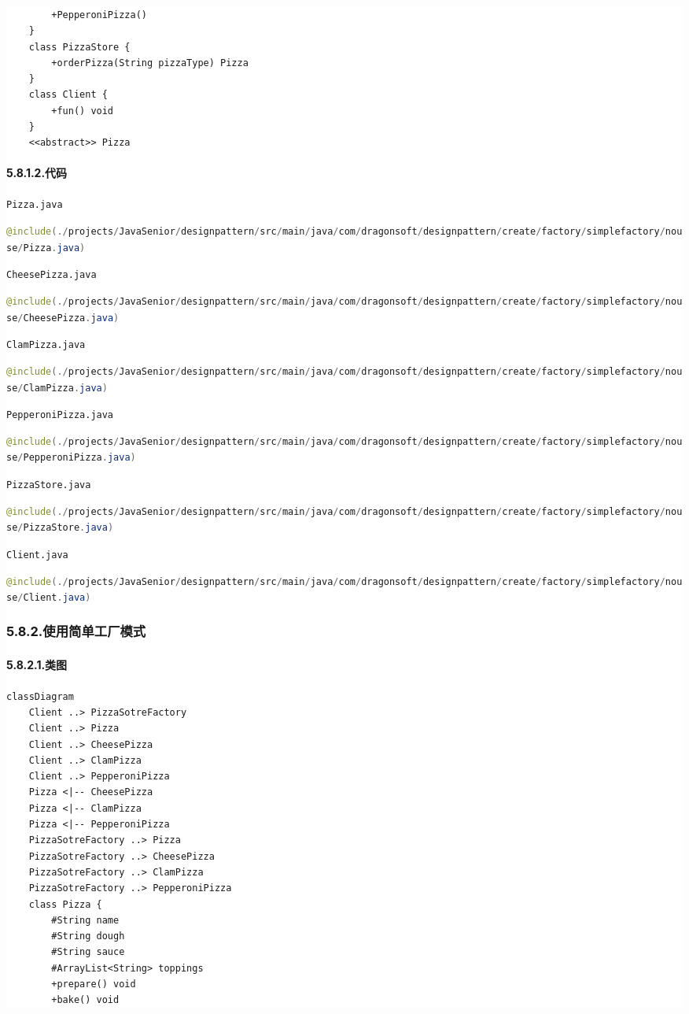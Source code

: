 ```mermaid
        +PepperoniPizza()
    }
    class PizzaStore {
        +orderPizza(String pizzaType) Pizza
    }
    class Client {
        +fun() void
    }
    <<abstract>> Pizza
```
#### 5.8.1.2.代码
    Pizza.java
```java
@include(./projects/JavaSenior/designpattern/src/main/java/com/dragonsoft/designpattern/create/factory/simplefactory/nouse/Pizza.java)
```
    CheesePizza.java
```java
@include(./projects/JavaSenior/designpattern/src/main/java/com/dragonsoft/designpattern/create/factory/simplefactory/nouse/CheesePizza.java)
```
    ClamPizza.java
```java
@include(./projects/JavaSenior/designpattern/src/main/java/com/dragonsoft/designpattern/create/factory/simplefactory/nouse/ClamPizza.java)
```
    PepperoniPizza.java
```java
@include(./projects/JavaSenior/designpattern/src/main/java/com/dragonsoft/designpattern/create/factory/simplefactory/nouse/PepperoniPizza.java)
```
    PizzaStore.java
```java
@include(./projects/JavaSenior/designpattern/src/main/java/com/dragonsoft/designpattern/create/factory/simplefactory/nouse/PizzaStore.java)
```
    Client.java
```java
@include(./projects/JavaSenior/designpattern/src/main/java/com/dragonsoft/designpattern/create/factory/simplefactory/nouse/Client.java)
```
### 5.8.2.使用简单工厂模式
#### 5.8.2.1.类图
```mermaid
classDiagram
    Client ..> PizzaSotreFactory
    Client ..> Pizza
    Client ..> CheesePizza
    Client ..> ClamPizza
    Client ..> PepperoniPizza
    Pizza <|-- CheesePizza
    Pizza <|-- ClamPizza
    Pizza <|-- PepperoniPizza
    PizzaSotreFactory ..> Pizza
    PizzaSotreFactory ..> CheesePizza
    PizzaSotreFactory ..> ClamPizza
    PizzaSotreFactory ..> PepperoniPizza
    class Pizza {
        #String name
	    #String dough
	    #String sauce
	    #ArrayList<String> toppings
	    +prepare() void
	    +bake() void
```